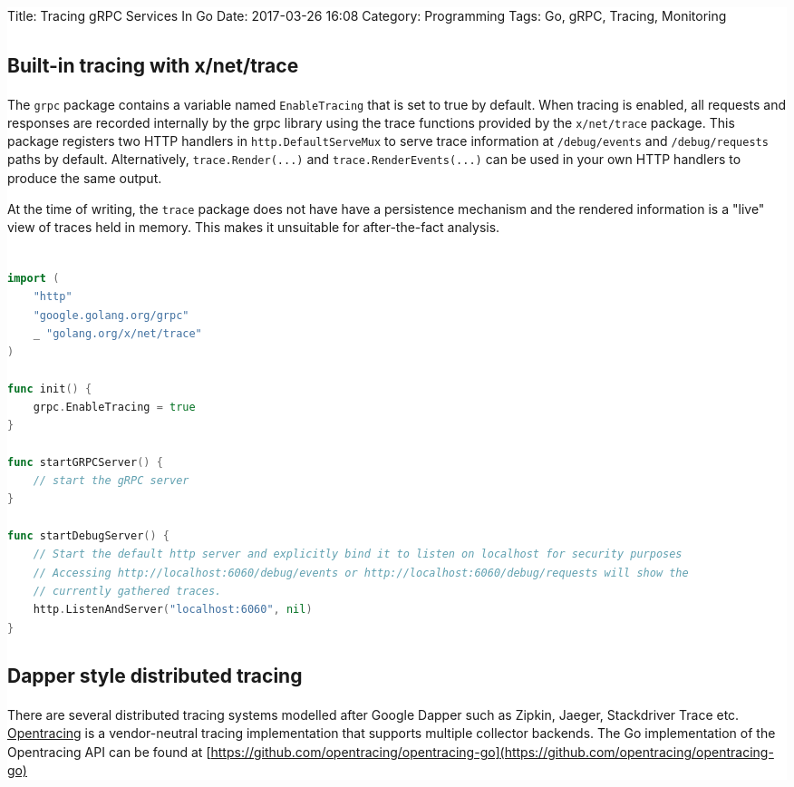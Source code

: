 Title: Tracing gRPC Services In Go
Date: 2017-03-26 16:08
Category: Programming
Tags: Go, gRPC, Tracing, Monitoring


Built-in tracing with x/net/trace
---------------------------------

The `grpc` package contains a variable named `EnableTracing` that is set to true by default. When tracing is enabled, 
all requests and responses are recorded internally by the grpc library using the trace functions provided by the 
`x/net/trace` package. This package registers two HTTP handlers in `http.DefaultServeMux` to serve trace information at 
`/debug/events` and `/debug/requests` paths by default. Alternatively, `trace.Render(...)` and `trace.RenderEvents(...)` 
can be used in your own HTTP handlers to produce the same output.


At the time of writing, the `trace` package does not have have a persistence mechanism and the rendered information is 
a "live" view of traces held in memory. This makes it unsuitable for after-the-fact analysis.


```go

import (
    "http"
    "google.golang.org/grpc"
    _ "golang.org/x/net/trace"
)

func init() {
    grpc.EnableTracing = true
}

func startGRPCServer() {
    // start the gRPC server
}

func startDebugServer() {
    // Start the default http server and explicitly bind it to listen on localhost for security purposes
    // Accessing http://localhost:6060/debug/events or http://localhost:6060/debug/requests will show the
    // currently gathered traces.
    http.ListenAndServer("localhost:6060", nil) 
}
```


Dapper style distributed tracing
---------------------------------

There are several distributed tracing systems modelled after Google Dapper such as Zipkin, Jaeger, Stackdriver Trace etc.
[Opentracing](https://opentracing.io) is a vendor-neutral tracing implementation that supports multiple collector backends. 
The Go implementation of the Opentracing API can be found at [https://github.com/opentracing/opentracing-go](https://github.com/opentracing/opentracing-go)
